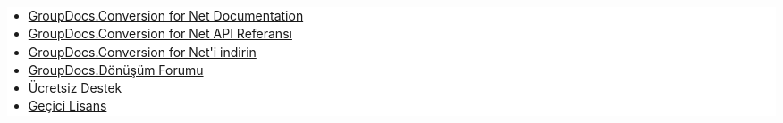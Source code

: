 - [GroupDocs.Conversion for Net Documentation](https://docs.groupdocs.com/conversion/net/)
- [GroupDocs.Conversion for Net API Referansı](https://reference.groupdocs.com/conversion/net/)
- [GroupDocs.Conversion for Net'i indirin](https://releases.groupdocs.com/conversion/net/)
- [GroupDocs.Dönüşüm Forumu](https://forum.groupdocs.com/c/conversion)
- [Ücretsiz Destek](https://forum.groupdocs.com/)
- [Geçici Lisans](https://purchase.groupdocs.com/temporary-license/)